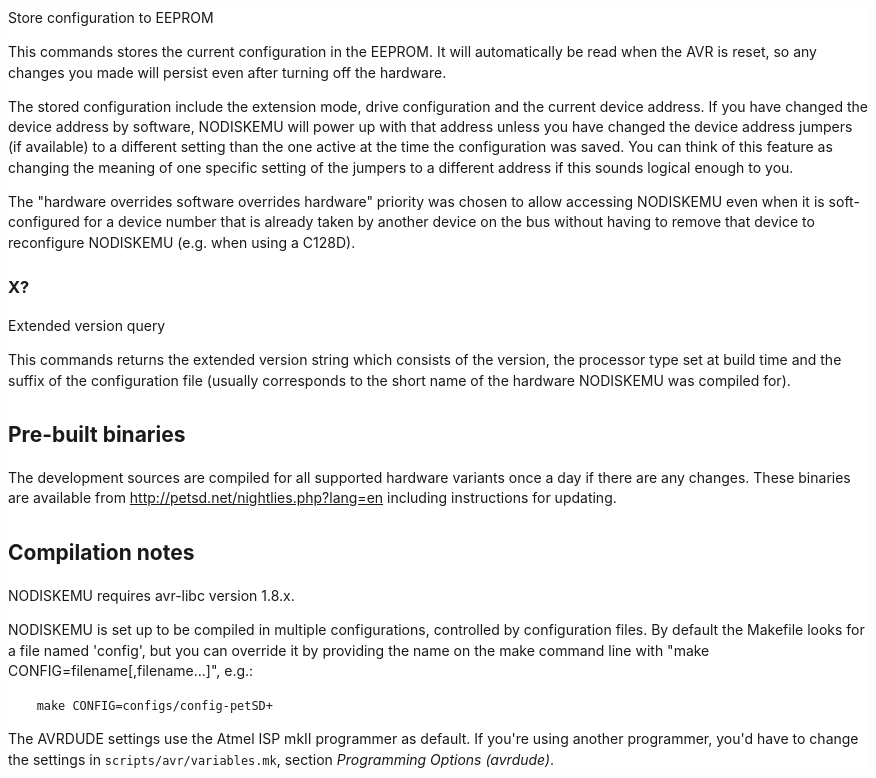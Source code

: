 Store configuration to EEPROM

This commands stores the current configuration in the EEPROM.
It will automatically be read when the AVR is reset, so
any changes you made will persist even after turning off
the hardware.

The stored configuration include the extension mode,
drive configuration and the current device address.
If you have changed the device address by software,
NODISKEMU will power up with that address unless
you have changed the device address jumpers (if available) to
a different setting than the one active at the time the
configuration was saved. You can think of this feature as
changing the meaning of one specific setting of the jumpers
to a different address if this sounds logical enough to you.

The "hardware overrides software overrides hardware" priority
was chosen to allow accessing NODISKEMU even when it is soft-
configured for a device number that is already taken by
another device on the bus without having to remove that
device to reconfigure NODISKEMU (e.g. when using a C128D).

### X? ###
Extended version query


This commands returns the extended version string which
consists of the version, the processor type set at build time
and the suffix of the configuration file (usually corresponds
to the short name of the hardware NODISKEMU was compiled for).


Pre-built binaries
------------------

The development sources are compiled for all supported hardware
variants once a day if there are any changes. These binaries are
available from http://petsd.net/nightlies.php?lang=en including instructions
for updating.


Compilation notes
-----------------
NODISKEMU requires avr-libc version 1.8.x.

NODISKEMU is set up to be compiled in multiple configurations, controlled by
configuration files. By default the Makefile looks for a file named
'config', but you can override it by providing the name on the make
command line with "make CONFIG=filename[,filename...]", e.g.:

        make CONFIG=configs/config-petSD+

The AVRDUDE settings use the Atmel ISP mkII programmer as default.
If you're using another programmer, you'd have to change the settings
in `scripts/avr/variables.mk`, section *Programming Options (avrdude)*.
